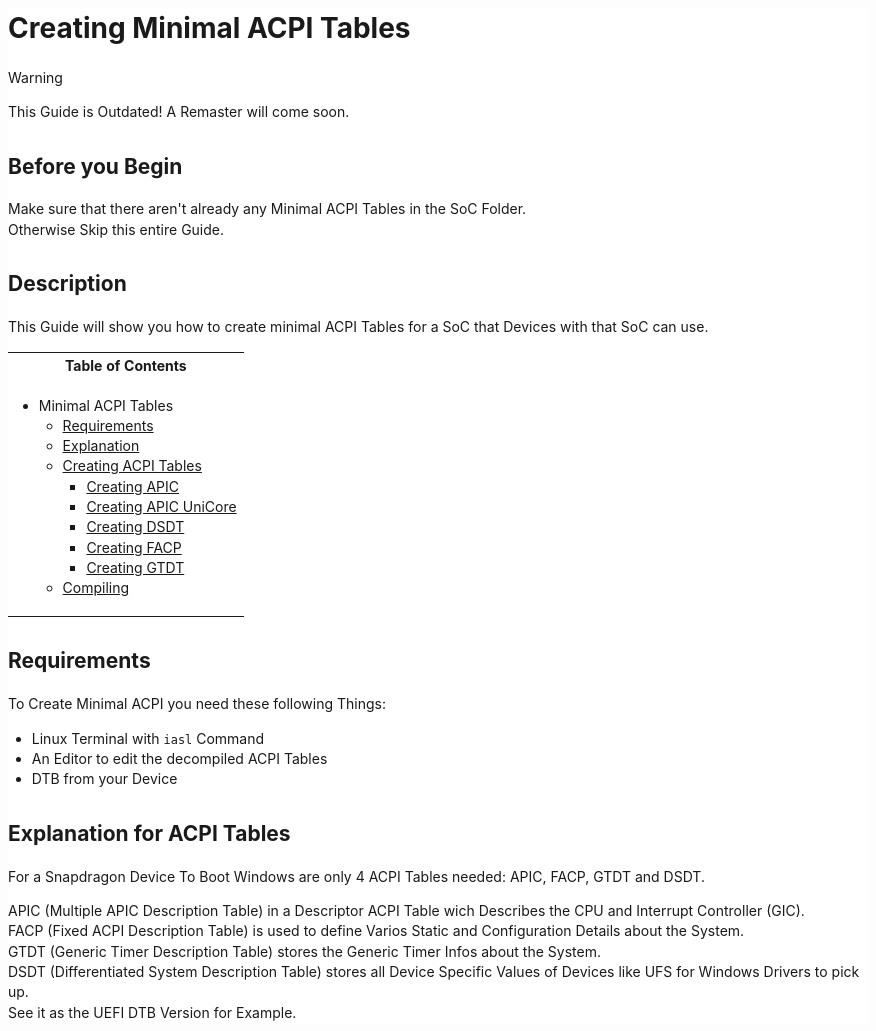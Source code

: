 # Creating Minimal ACPI Tables

> [!WARNING]
> This Guide is Outdated! A Remaster will come soon.

## Before you Begin

Make sure that there aren't already any Minimal ACPI Tables in the SoC Folder. <br />
Otherwise Skip this entire Guide.

## Description

This Guide will show you how to create minimal ACPI Tables for a SoC that Devices with that SoC can use.

<table>
<tr><th>Table of Contents</th></th>
<tr><td>
  
- Minimal ACPI Tables
    - [Requirements](#recuirements)
    - [Explanation](#explanation-for-acpi-tables)
    - [Creating ACPI Tables](#creating-acpi-tables-step-1)
      - [Creating APIC](#creating-apicdsl-step-11)
      - [Creating APIC UniCore](#creating-apicunicoredsl-step-12)
      - [Creating DSDT](#creating-dsdtminimaldsl-step-13)
      - [Creating FACP](#creating-facpdsl-step-14)
      - [Creating GTDT](#creating-gtdtdsl-step-15)
    - [Compiling](#compiling-acpi-tables-step-2)

</td></tr> </table>

## Requirements

To Create Minimal ACPI you need these following Things:

- Linux Terminal with `iasl` Command
- An Editor to edit the decompiled ACPI Tables
- DTB from your Device

## Explanation for ACPI Tables

For a Snapdragon Device To Boot Windows are only 4 ACPI Tables needed: APIC, FACP, GTDT and DSDT.

APIC (Multiple APIC Description Table) in a Descriptor ACPI Table wich Describes the CPU and Interrupt Controller (GIC). <br />
FACP (Fixed ACPI Description Table) is used to define Varios Static and Configuration Details about the System. <br />
GTDT (Generic Timer Description Table) stores the Generic Timer Infos about the System. <br />
DSDT (Differentiated System Description Table) stores all Device Specific Values of Devices like UFS for Windows Drivers to pick up. <br />
See it as the UEFI DTB Version for Example.
